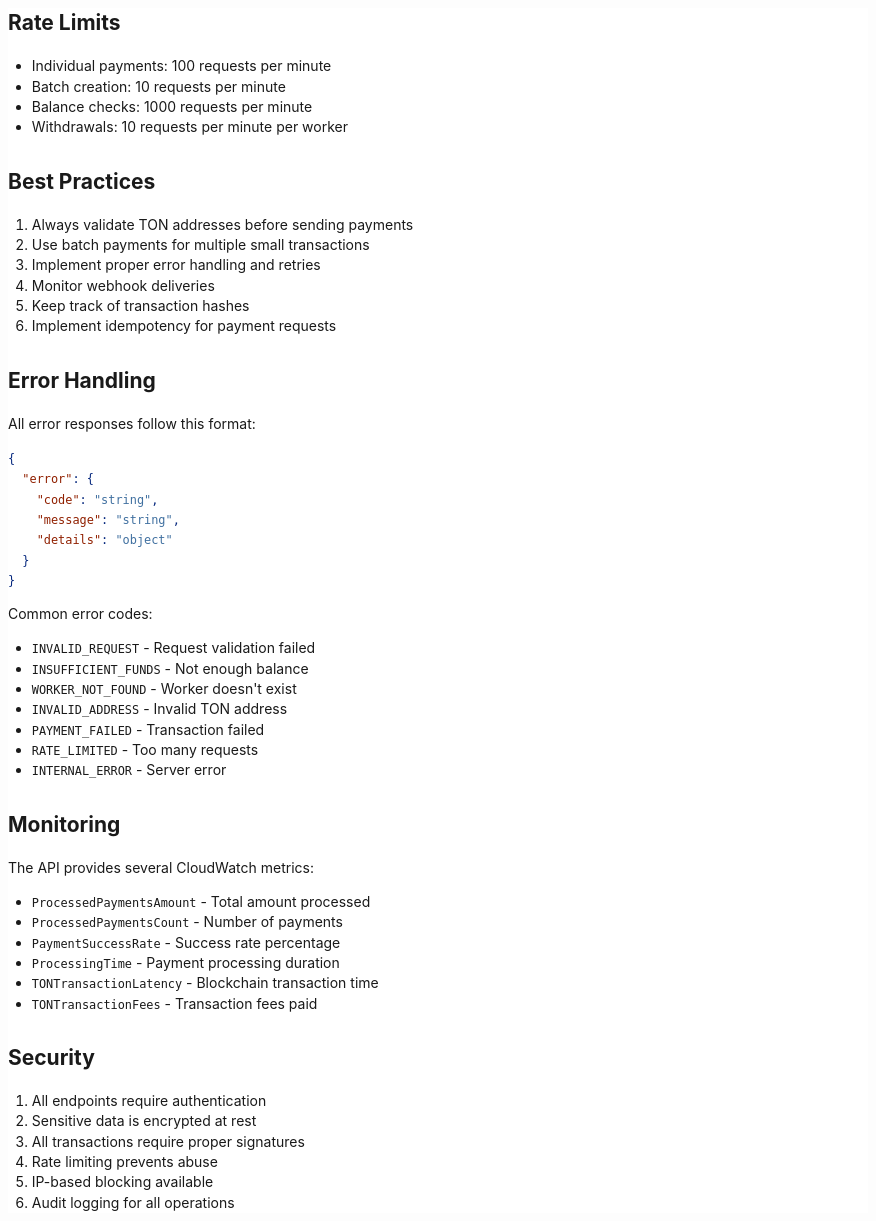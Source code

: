 ## Rate Limits
- Individual payments: 100 requests per minute
- Batch creation: 10 requests per minute
- Balance checks: 1000 requests per minute
- Withdrawals: 10 requests per minute per worker

## Best Practices
1. Always validate TON addresses before sending payments
2. Use batch payments for multiple small transactions
3. Implement proper error handling and retries
4. Monitor webhook deliveries
5. Keep track of transaction hashes
6. Implement idempotency for payment requests

## Error Handling
All error responses follow this format:
```json
{
  "error": {
    "code": "string",
    "message": "string",
    "details": "object"
  }
}
```

Common error codes:
- `INVALID_REQUEST` - Request validation failed
- `INSUFFICIENT_FUNDS` - Not enough balance
- `WORKER_NOT_FOUND` - Worker doesn't exist
- `INVALID_ADDRESS` - Invalid TON address
- `PAYMENT_FAILED` - Transaction failed
- `RATE_LIMITED` - Too many requests
- `INTERNAL_ERROR` - Server error

## Monitoring
The API provides several CloudWatch metrics:
- `ProcessedPaymentsAmount` - Total amount processed
- `ProcessedPaymentsCount` - Number of payments
- `PaymentSuccessRate` - Success rate percentage
- `ProcessingTime` - Payment processing duration
- `TONTransactionLatency` - Blockchain transaction time
- `TONTransactionFees` - Transaction fees paid

## Security
1. All endpoints require authentication
2. Sensitive data is encrypted at rest
3. All transactions require proper signatures
4. Rate limiting prevents abuse
5. IP-based blocking available
6. Audit logging for all operations 